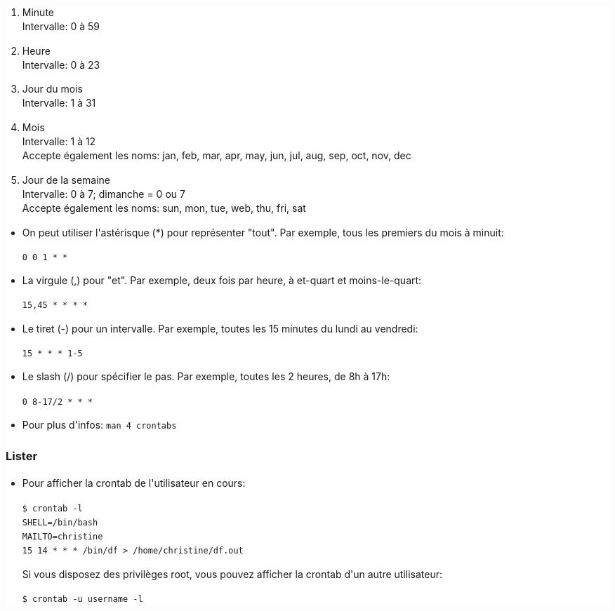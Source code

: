   1. Minute  
     Intervalle: 0 à 59

  2. Heure  
     Intervalle: 0 à 23

  3. Jour du mois  
     Intervalle: 1 à 31

  4. Mois  
     Intervalle: 1 à 12  
     Accepte également les noms: jan, feb, mar, apr, may, jun, jul, aug, sep, oct, nov, dec

  5. Jour de la semaine  
     Intervalle: 0 à 7; dimanche = 0 ou 7  
     Accepte également les noms: sun, mon, tue, web, thu, fri, sat

  - On peut utiliser l'astérisque (\*) pour représenter "tout". Par exemple, tous les premiers du mois à minuit:

    ```
    0 0 1 * *
    ```

  - La virgule (,) pour "et". Par exemple, deux fois par heure, à et-quart et moins-le-quart:

    ```
    15,45 * * * *
    ```

  - Le tiret (-) pour un intervalle. Par exemple, toutes les 15 minutes du lundi au vendredi:

    ```
    15 * * * 1-5
    ```

  - Le slash (/) pour spécifier le pas. Par exemple, toutes les 2 heures, de 8h à 17h:

    ```
    0 8-17/2 * * *
    ```

* Pour plus d'infos: `man 4 crontabs`

### Lister

* Pour afficher la crontab de l'utilisateur en cours:

  ```
  $ crontab -l
  SHELL=/bin/bash
  MAILTO=christine
  15 14 * * * /bin/df > /home/christine/df.out
  ```

  Si vous disposez des privilèges root, vous pouvez afficher la crontab d'un autre utilisateur:

  ```
  $ crontab -u username -l
  ```

